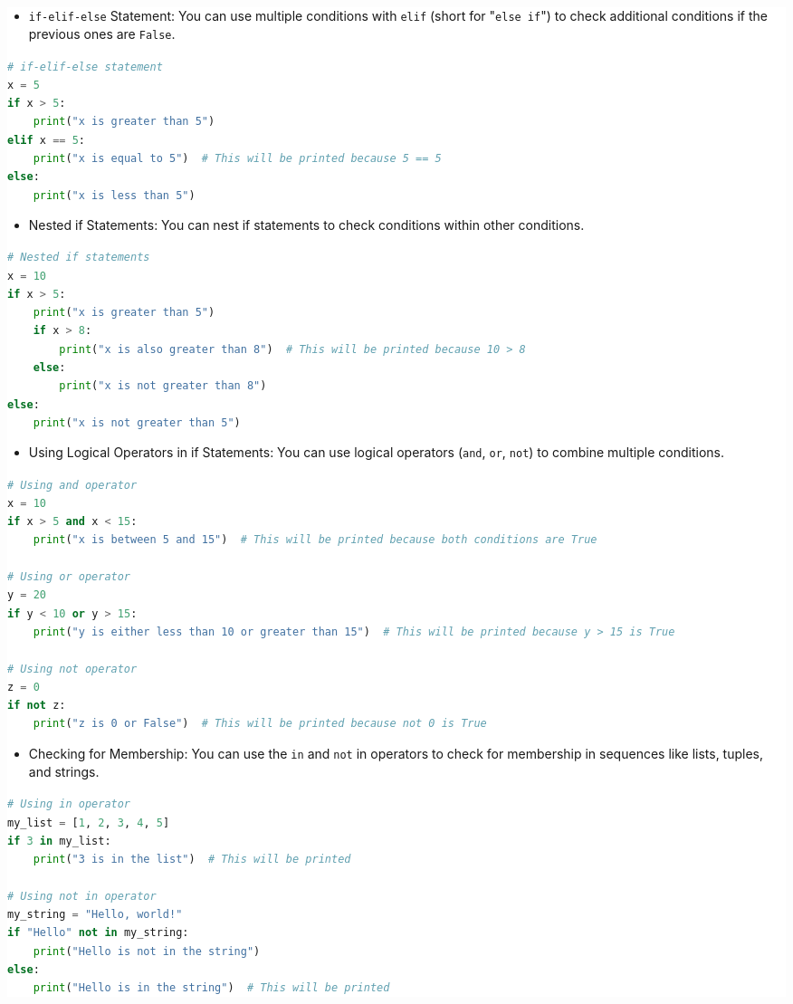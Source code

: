   - `if-elif-else` Statement: You can use multiple conditions with `elif` (short for "`else if`") to check additional conditions if the previous ones are `False`.
  ```python
  # if-elif-else statement
  x = 5
  if x > 5:
      print("x is greater than 5")
  elif x == 5:
      print("x is equal to 5")  # This will be printed because 5 == 5
  else:
      print("x is less than 5")
  ``` 
  - Nested if Statements: You can nest if statements to check conditions within other conditions.
  ```python
  # Nested if statements
  x = 10
  if x > 5:
      print("x is greater than 5")
      if x > 8:
          print("x is also greater than 8")  # This will be printed because 10 > 8
      else:
          print("x is not greater than 8")
  else:
      print("x is not greater than 5")
  ``` 
  - Using Logical Operators in if Statements: You can use logical operators (`and`, `or`, `not`) to combine multiple conditions.
  ```python
  # Using and operator
  x = 10
  if x > 5 and x < 15:
      print("x is between 5 and 15")  # This will be printed because both conditions are True

  # Using or operator
  y = 20
  if y < 10 or y > 15:
      print("y is either less than 10 or greater than 15")  # This will be printed because y > 15 is True

  # Using not operator
  z = 0
  if not z:
      print("z is 0 or False")  # This will be printed because not 0 is True
  ``` 
  - Checking for Membership: You can use the `in` and `not` in operators to check for membership in sequences like lists, tuples, and strings.
  ```python
  # Using in operator
  my_list = [1, 2, 3, 4, 5]
  if 3 in my_list:
      print("3 is in the list")  # This will be printed

  # Using not in operator
  my_string = "Hello, world!"
  if "Hello" not in my_string:
      print("Hello is not in the string")
  else:
      print("Hello is in the string")  # This will be printed
  ``` 
